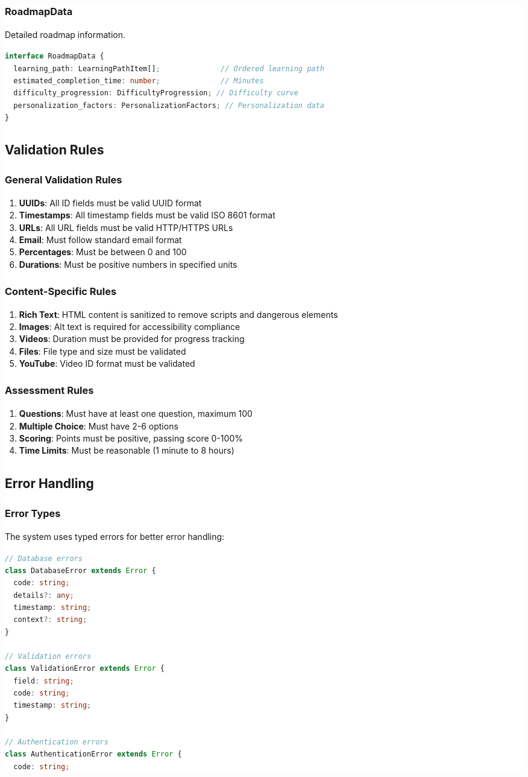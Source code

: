 ### RoadmapData

Detailed roadmap information.

```typescript
interface RoadmapData {
  learning_path: LearningPathItem[];              // Ordered learning path
  estimated_completion_time: number;              // Minutes
  difficulty_progression: DifficultyProgression; // Difficulty curve
  personalization_factors: PersonalizationFactors; // Personalization data
}
```

## Validation Rules

### General Validation Rules

1. **UUIDs**: All ID fields must be valid UUID format
2. **Timestamps**: All timestamp fields must be valid ISO 8601 format
3. **URLs**: All URL fields must be valid HTTP/HTTPS URLs
4. **Email**: Must follow standard email format
5. **Percentages**: Must be between 0 and 100
6. **Durations**: Must be positive numbers in specified units

### Content-Specific Rules

1. **Rich Text**: HTML content is sanitized to remove scripts and dangerous elements
2. **Images**: Alt text is required for accessibility compliance
3. **Videos**: Duration must be provided for progress tracking
4. **Files**: File type and size must be validated
5. **YouTube**: Video ID format must be validated

### Assessment Rules

1. **Questions**: Must have at least one question, maximum 100
2. **Multiple Choice**: Must have 2-6 options
3. **Scoring**: Points must be positive, passing score 0-100%
4. **Time Limits**: Must be reasonable (1 minute to 8 hours)

## Error Handling

### Error Types

The system uses typed errors for better error handling:

```typescript
// Database errors
class DatabaseError extends Error {
  code: string;
  details?: any;
  timestamp: string;
  context?: string;
}

// Validation errors
class ValidationError extends Error {
  field: string;
  code: string;
  timestamp: string;
}

// Authentication errors
class AuthenticationError extends Error {
  code: string;
```